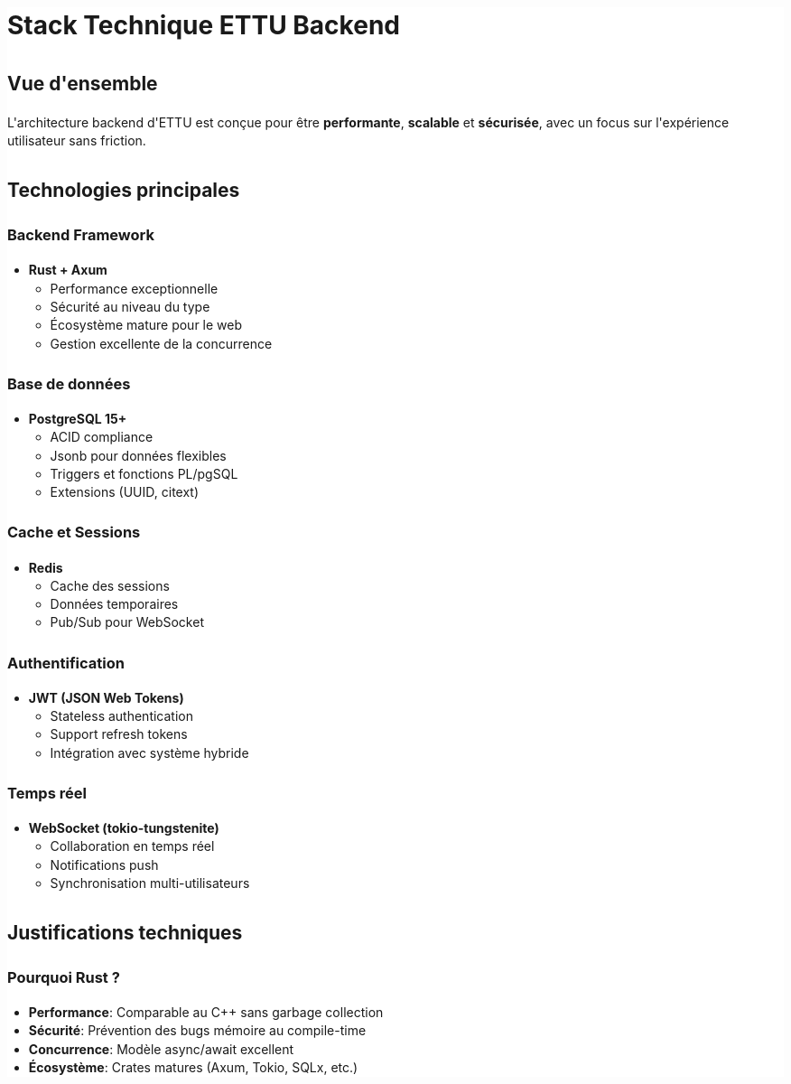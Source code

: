# Stack Technique ETTU Backend

## Vue d'ensemble

L'architecture backend d'ETTU est conçue pour être **performante**, **scalable** et **sécurisée**, avec un focus sur l'expérience utilisateur sans friction.

## Technologies principales

### Backend Framework
- **Rust + Axum** 
  - Performance exceptionnelle
  - Sécurité au niveau du type
  - Écosystème mature pour le web
  - Gestion excellente de la concurrence

### Base de données
- **PostgreSQL 15+**
  - ACID compliance
  - Jsonb pour données flexibles
  - Triggers et fonctions PL/pgSQL
  - Extensions (UUID, citext)

### Cache et Sessions
- **Redis**
  - Cache des sessions
  - Données temporaires
  - Pub/Sub pour WebSocket

### Authentification
- **JWT (JSON Web Tokens)**
  - Stateless authentication
  - Support refresh tokens
  - Intégration avec système hybride

### Temps réel
- **WebSocket (tokio-tungstenite)**
  - Collaboration en temps réel
  - Notifications push
  - Synchronisation multi-utilisateurs

## Justifications techniques

### Pourquoi Rust ?
- **Performance**: Comparable au C++ sans garbage collection
- **Sécurité**: Prévention des bugs mémoire au compile-time
- **Concurrence**: Modèle async/await excellent
- **Écosystème**: Crates matures (Axum, Tokio, SQLx, etc.)
